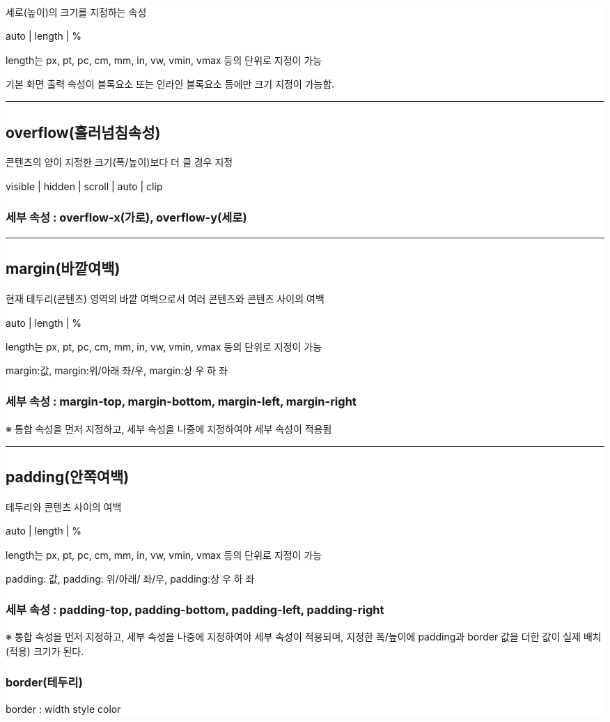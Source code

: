 세로(높이)의 크기를 지정하는 속성

auto | length | %

length는 px, pt, pc, cm, mm, in, vw, vmin, vmax 등의 단위로 지정이 가능

기본 화면 출력 속성이 블록요소 또는 인라인 블록요소 등에만 크기 지정이 가능함.

---

## overflow(흘러넘침속성)

콘텐츠의 양이 지정한 크기(폭/높이)보다 더 클 경우 지정

visible | hidden | scroll | auto | clip

### 세부 속성 : overflow-x(가로), overflow-y(세로)

---

## margin(바깥여백)

현재 테두리(콘텐츠) 영역의 바깥 여백으로서 여러 콘텐츠와 콘텐츠 사이의 여백

auto | length | %

length는 px, pt, pc, cm, mm, in, vw, vmin, vmax 등의 단위로 지정이 가능

margin:값, margin:위/아래 좌/우, margin:상 우 하 좌

### 세부 속성 : margin-top, margin-bottom, margin-left, margin-right

※ 통합 속성을 먼저 지정하고, 세부 속성을 나중에 지정하여야 세부 속성이 적용됨

---

## padding(안쪽여백)

테두리와 콘텐츠 사이의 여백

auto | length | %

length는 px, pt, pc, cm, mm, in, vw, vmin, vmax 등의 단위로 지정이 가능

padding: 값, padding: 위/아래/ 좌/우, padding:상 우 하 좌

### 세부 속성 : padding-top, padding-bottom, padding-left, padding-right

※ 통합 속성을 먼저 지정하고, 세부 속성을 나중에 지정하여야 세부 속성이 적용되며, 지정한 폭/높이에 padding과 border 값을 더한 값이 실제 배치(적용) 크기가 된다.

### border(테두리)

border : width style color
